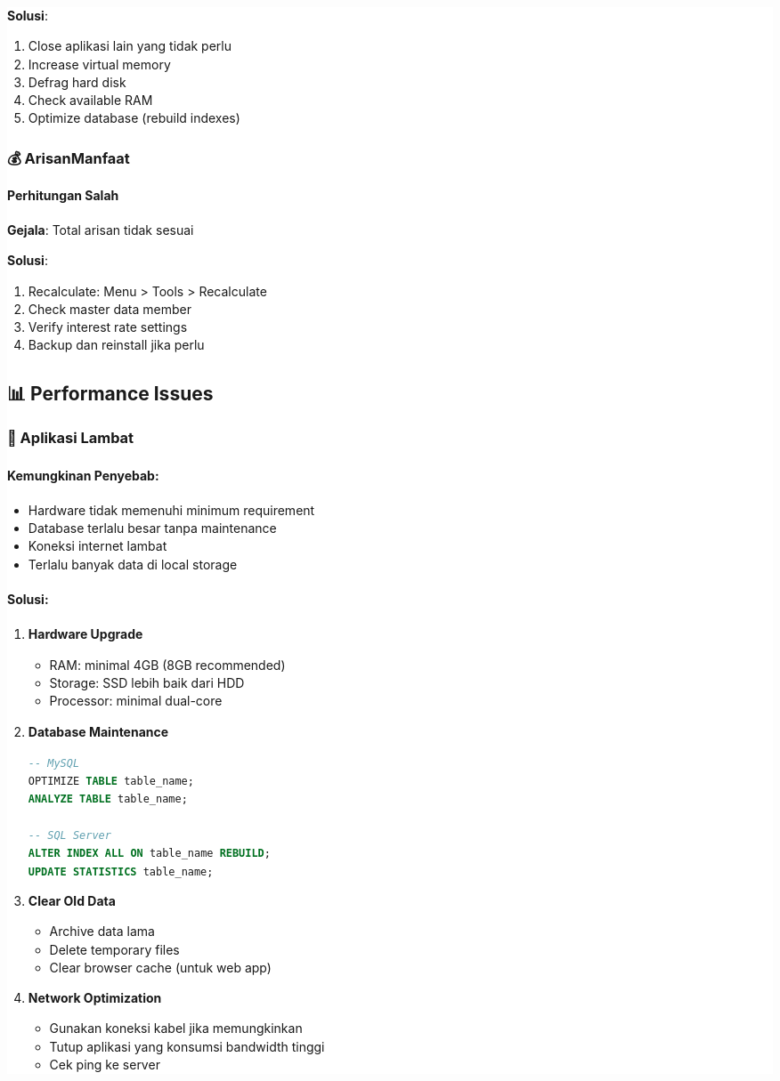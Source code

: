 **Solusi**:
1. Close aplikasi lain yang tidak perlu
2. Increase virtual memory
3. Defrag hard disk
4. Check available RAM
5. Optimize database (rebuild indexes)

### 💰 ArisanManfaat

#### Perhitungan Salah
**Gejala**: Total arisan tidak sesuai

**Solusi**:
1. Recalculate: Menu > Tools > Recalculate
2. Check master data member
3. Verify interest rate settings
4. Backup dan reinstall jika perlu

## 📊 Performance Issues

### 🐌 Aplikasi Lambat

#### Kemungkinan Penyebab:
- Hardware tidak memenuhi minimum requirement
- Database terlalu besar tanpa maintenance
- Koneksi internet lambat
- Terlalu banyak data di local storage

#### Solusi:
1. **Hardware Upgrade**
   - RAM: minimal 4GB (8GB recommended)
   - Storage: SSD lebih baik dari HDD
   - Processor: minimal dual-core

2. **Database Maintenance**
   ```sql
   -- MySQL
   OPTIMIZE TABLE table_name;
   ANALYZE TABLE table_name;
   
   -- SQL Server
   ALTER INDEX ALL ON table_name REBUILD;
   UPDATE STATISTICS table_name;
   ```

3. **Clear Old Data**
   - Archive data lama
   - Delete temporary files
   - Clear browser cache (untuk web app)

4. **Network Optimization**
   - Gunakan koneksi kabel jika memungkinkan
   - Tutup aplikasi yang konsumsi bandwidth tinggi
   - Cek ping ke server
